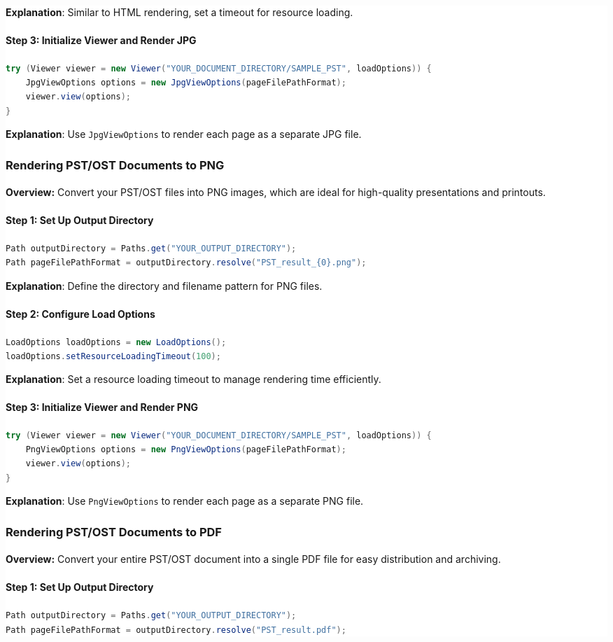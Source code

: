 **Explanation**: Similar to HTML rendering, set a timeout for resource loading.

#### Step 3: Initialize Viewer and Render JPG

```java
try (Viewer viewer = new Viewer("YOUR_DOCUMENT_DIRECTORY/SAMPLE_PST", loadOptions)) {
    JpgViewOptions options = new JpgViewOptions(pageFilePathFormat);
    viewer.view(options);
}
```

**Explanation**: Use `JpgViewOptions` to render each page as a separate JPG file.

### Rendering PST/OST Documents to PNG

**Overview:**
Convert your PST/OST files into PNG images, which are ideal for high-quality presentations and printouts.

#### Step 1: Set Up Output Directory

```java
Path outputDirectory = Paths.get("YOUR_OUTPUT_DIRECTORY");
Path pageFilePathFormat = outputDirectory.resolve("PST_result_{0}.png");
```

**Explanation**: Define the directory and filename pattern for PNG files.

#### Step 2: Configure Load Options

```java
LoadOptions loadOptions = new LoadOptions();
loadOptions.setResourceLoadingTimeout(100);
```

**Explanation**: Set a resource loading timeout to manage rendering time efficiently.

#### Step 3: Initialize Viewer and Render PNG

```java
try (Viewer viewer = new Viewer("YOUR_DOCUMENT_DIRECTORY/SAMPLE_PST", loadOptions)) {
    PngViewOptions options = new PngViewOptions(pageFilePathFormat);
    viewer.view(options);
}
```

**Explanation**: Use `PngViewOptions` to render each page as a separate PNG file.

### Rendering PST/OST Documents to PDF

**Overview:**
Convert your entire PST/OST document into a single PDF file for easy distribution and archiving.

#### Step 1: Set Up Output Directory

```java
Path outputDirectory = Paths.get("YOUR_OUTPUT_DIRECTORY");
Path pageFilePathFormat = outputDirectory.resolve("PST_result.pdf");
```
